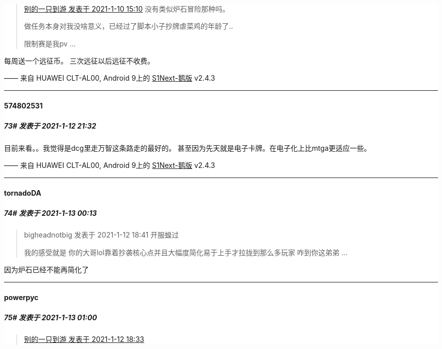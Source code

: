 

<blockquote><a href="httphttps://bbs.saraba1st.com/2b/forum.php?mod=redirect&amp;goto=findpost&amp;pid=49991997&amp;ptid=1981965" target="_blank">别的一只到游 发表于 2021-1-10 15:10</a>
没有类似炉石冒险那种吗。

做任务本身对我没啥意义，已经过了脚本小子抄牌虐菜鸡的年龄了..

限制赛是我pv ...</blockquote>
每周送一个远征币。
三次远征以后远征不收费。

—— 来自 HUAWEI CLT-AL00, Android 9上的 [S1Next-鹅版](https://github.com/ykrank/S1-Next/releases) v2.4.3







*****

####  574802531  
##### 73#       发表于 2021-1-12 21:32




目前来看。。我觉得是dcg里走万智这条路走的最好的。
甚至因为先天就是电子卡牌。在电子化上比mtga更适应一些。

—— 来自 HUAWEI CLT-AL00, Android 9上的 [S1Next-鹅版](https://github.com/ykrank/S1-Next/releases) v2.4.3







*****

####  tornadoDA  
##### 74#       发表于 2021-1-13 00:13



<blockquote>bigheadnotbig 发表于 2021-1-12 18:41
开服蝗过

我的感受就是 你的大哥lol靠着抄袭核心点并且大幅度简化易于上手才拉拢到那么多玩家 咋到你这弟弟 ...</blockquote>
因为炉石已经不能再简化了







*****

####  powerpyc  
##### 75#       发表于 2021-1-13 01:00



<blockquote><a href="httphttps://bbs.saraba1st.com/2b/forum.php?mod=redirect&amp;goto=findpost&amp;pid=50013748&amp;ptid=1981965" target="_blank">别的一只到游 发表于 2021-1-12 18:33</a>
